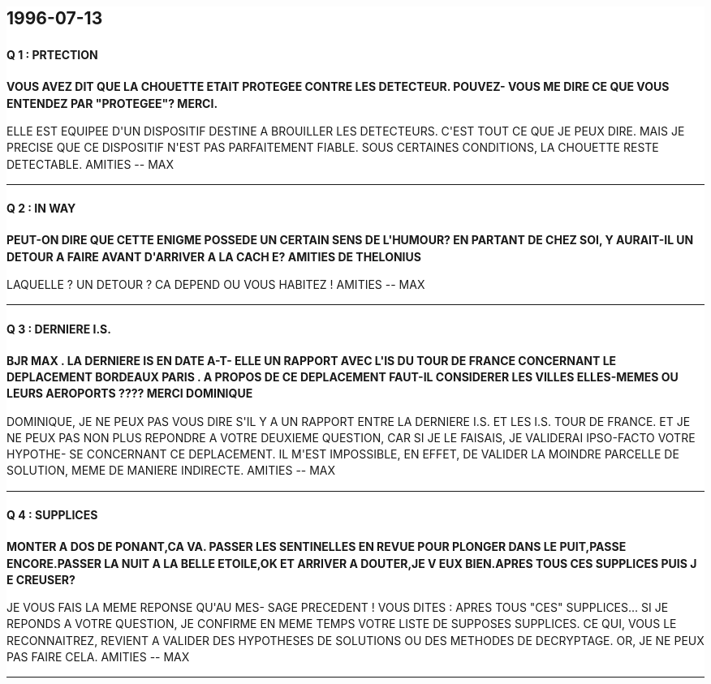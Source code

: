 ## 1996-07-13

#### Q 1 : PRTECTION

**VOUS AVEZ DIT QUE LA CHOUETTE ETAIT PROTEGEE CONTRE
LES DETECTEUR. POUVEZ- VOUS ME DIRE CE QUE VOUS ENTENDEZ PAR "PROTEGEE"?
 MERCI.**

ELLE EST EQUIPEE D'UN DISPOSITIF DESTINE A BROUILLER
LES DETECTEURS. C'EST TOUT CE QUE JE PEUX DIRE. MAIS JE PRECISE QUE CE
DISPOSITIF N'EST PAS PARFAITEMENT FIABLE. SOUS CERTAINES CONDITIONS, LA
 CHOUETTE RESTE DETECTABLE. AMITIES -- MAX

---

#### Q 2 : IN WAY

**PEUT-ON DIRE QUE CETTE ENIGME POSSEDE UN CERTAIN SENS
DE L'HUMOUR? EN PARTANT DE CHEZ SOI, Y AURAIT-IL UN DETOUR A FAIRE AVANT
 D'ARRIVER A LA CACH E? AMITIES DE THELONIUS**

LAQUELLE ? UN DETOUR ? CA DEPEND OU VOUS HABITEZ ! AMITIES -- MAX

---

#### Q 3 : DERNIERE  I.S.

**BJR MAX . LA DERNIERE IS EN DATE A-T- ELLE UN RAPPORT
AVEC L'IS DU TOUR DE FRANCE CONCERNANT LE DEPLACEMENT BORDEAUX PARIS . A
 PROPOS DE CE DEPLACEMENT FAUT-IL  CONSIDERER LES VILLES ELLES-MEMES OU
LEURS AEROPORTS ???? MERCI DOMINIQUE**

DOMINIQUE, JE NE PEUX PAS VOUS DIRE S'IL Y A UN
RAPPORT ENTRE LA DERNIERE I.S. ET LES I.S. TOUR DE FRANCE. ET JE NE PEUX
 PAS NON PLUS REPONDRE A VOTRE  DEUXIEME QUESTION, CAR SI JE LE FAISAIS,
 JE VALIDERAI IPSO-FACTO VOTRE HYPOTHE- SE CONCERNANT CE DEPLACEMENT. IL
 M'EST IMPOSSIBLE, EN EFFET, DE VALIDER LA
MOINDRE PARCELLE DE SOLUTION, MEME DE MANIERE INDIRECTE. AMITIES -- MAX

---

#### Q 4 : SUPPLICES

**MONTER A DOS DE PONANT,CA VA. PASSER LES  SENTINELLES
EN REVUE POUR PLONGER DANS  LE PUIT,PASSE ENCORE.PASSER LA NUIT A LA
BELLE ETOILE,OK ET ARRIVER A DOUTER,JE V EUX BIEN.APRES TOUS CES
SUPPLICES PUIS J E CREUSER?**

JE VOUS FAIS LA MEME REPONSE QU'AU MES- SAGE PRECEDENT
 ! VOUS DITES : APRES TOUS "CES" SUPPLICES... SI JE REPONDS A VOTRE
QUESTION, JE CONFIRME EN MEME TEMPS VOTRE LISTE DE SUPPOSES SUPPLICES.
CE QUI, VOUS LE RECONNAITREZ, REVIENT A VALIDER DES HYPOTHESES DE
SOLUTIONS OU DES METHODES DE DECRYPTAGE. OR, JE
NE PEUX PAS FAIRE CELA. AMITIES -- MAX

---